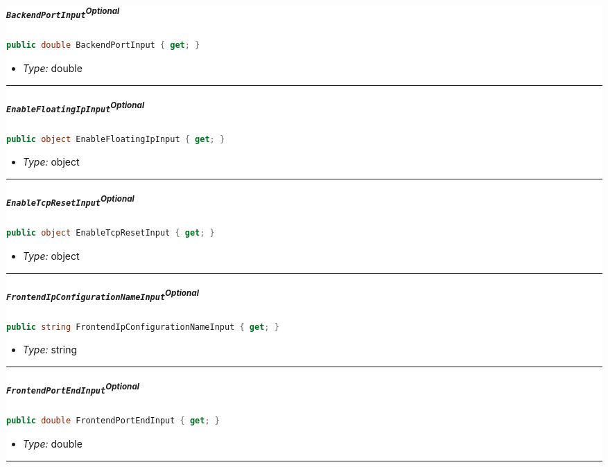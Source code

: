 
##### `BackendPortInput`<sup>Optional</sup> <a name="BackendPortInput" id="@cdktf/provider-azurerm.lbNatRule.LbNatRule.property.backendPortInput"></a>

```csharp
public double BackendPortInput { get; }
```

- *Type:* double

---

##### `EnableFloatingIpInput`<sup>Optional</sup> <a name="EnableFloatingIpInput" id="@cdktf/provider-azurerm.lbNatRule.LbNatRule.property.enableFloatingIpInput"></a>

```csharp
public object EnableFloatingIpInput { get; }
```

- *Type:* object

---

##### `EnableTcpResetInput`<sup>Optional</sup> <a name="EnableTcpResetInput" id="@cdktf/provider-azurerm.lbNatRule.LbNatRule.property.enableTcpResetInput"></a>

```csharp
public object EnableTcpResetInput { get; }
```

- *Type:* object

---

##### `FrontendIpConfigurationNameInput`<sup>Optional</sup> <a name="FrontendIpConfigurationNameInput" id="@cdktf/provider-azurerm.lbNatRule.LbNatRule.property.frontendIpConfigurationNameInput"></a>

```csharp
public string FrontendIpConfigurationNameInput { get; }
```

- *Type:* string

---

##### `FrontendPortEndInput`<sup>Optional</sup> <a name="FrontendPortEndInput" id="@cdktf/provider-azurerm.lbNatRule.LbNatRule.property.frontendPortEndInput"></a>

```csharp
public double FrontendPortEndInput { get; }
```

- *Type:* double

---
